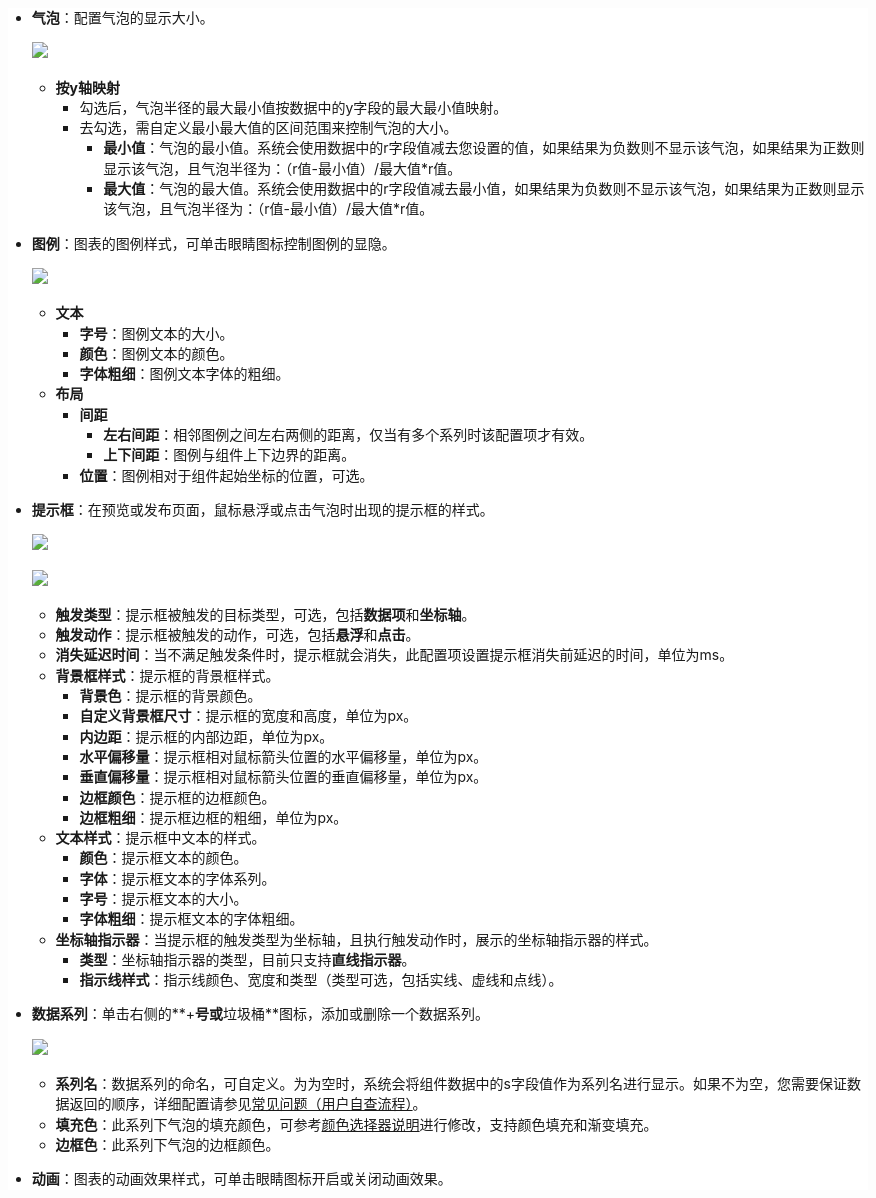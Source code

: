-   **气泡**：配置气泡的显示大小。

    ![](http://static-aliyun-doc.oss-cn-hangzhou.aliyuncs.com/assets/img/21295/155893953611815_zh-CN.png)

    -   **按y轴映射** 
        -   勾选后，气泡半径的最大最小值按数据中的y字段的最大最小值映射。
        -   去勾选，需自定义最小最大值的区间范围来控制气泡的大小。
            -   **最小值**：气泡的最小值。系统会使用数据中的r字段值减去您设置的值，如果结果为负数则不显示该气泡，如果结果为正数则显示该气泡，且气泡半径为：（r值-最小值）/最大值\*r值。
            -   **最大值**：气泡的最大值。系统会使用数据中的r字段值减去最小值，如果结果为负数则不显示该气泡，如果结果为正数则显示该气泡，且气泡半径为：（r值-最小值）/最大值\*r值。
-   **图例**：图表的图例样式，可单击眼睛图标控制图例的显隐。

    ![](http://static-aliyun-doc.oss-cn-hangzhou.aliyuncs.com/assets/img/21295/155893953611820_zh-CN.png)

    -   **文本** 
        -   **字号**：图例文本的大小。
        -   **颜色**：图例文本的颜色。
        -   **字体粗细**：图例文本字体的粗细。
    -   **布局** 
        -   **间距** 
            -   **左右间距**：相邻图例之间左右两侧的距离，仅当有多个系列时该配置项才有效。
            -   **上下间距**：图例与组件上下边界的距离。
        -   **位置**：图例相对于组件起始坐标的位置，可选。
-   **提示框**：在预览或发布页面，鼠标悬浮或点击气泡时出现的提示框的样式。

    ![](http://static-aliyun-doc.oss-cn-hangzhou.aliyuncs.com/assets/img/21295/155893953746027_zh-CN.png)

    ![](http://static-aliyun-doc.oss-cn-hangzhou.aliyuncs.com/assets/img/21295/155893953746028_zh-CN.png)

    -   **触发类型**：提示框被触发的目标类型，可选，包括**数据项**和**坐标轴**。
    -   **触发动作**：提示框被触发的动作，可选，包括**悬浮**和**点击**。
    -   **消失延迟时间**：当不满足触发条件时，提示框就会消失，此配置项设置提示框消失前延迟的时间，单位为ms。
    -   **背景框样式**：提示框的背景框样式。
        -   **背景色**：提示框的背景颜色。
        -   **自定义背景框尺寸**：提示框的宽度和高度，单位为px。
        -   **内边距**：提示框的内部边距，单位为px。
        -   **水平偏移量**：提示框相对鼠标箭头位置的水平偏移量，单位为px。
        -   **垂直偏移量**：提示框相对鼠标箭头位置的垂直偏移量，单位为px。
        -   **边框颜色**：提示框的边框颜色。
        -   **边框粗细**：提示框边框的粗细，单位为px。
    -   **文本样式**：提示框中文本的样式。
        -   **颜色**：提示框文本的颜色。
        -   **字体**：提示框文本的字体系列。
        -   **字号**：提示框文本的大小。
        -   **字体粗细**：提示框文本的字体粗细。
    -   **坐标轴指示器**：当提示框的触发类型为坐标轴，且执行触发动作时，展示的坐标轴指示器的样式。
        -   **类型**：坐标轴指示器的类型，目前只支持**直线指示器**。
        -   **指示线样式**：指示线颜色、宽度和类型（类型可选，包括实线、虚线和点线）。
-   **数据系列**：单击右侧的**+**号或**垃圾桶**图标，添加或删除一个数据系列。

    ![](http://static-aliyun-doc.oss-cn-hangzhou.aliyuncs.com/assets/img/21295/155893953711828_zh-CN.png)

    -   **系列名**：数据系列的命名，可自定义。为为空时，系统会将组件数据中的s字段值作为系列名进行显示。如果不为空，您需要保证数据返回的顺序，详细配置请参见[常见问题（用户自查流程）](../intl.zh-CN/常见问题/常见问题（用户自查流程）.md#)。
    -   **填充色**：此系列下气泡的填充颜色，可参考[颜色选择器说明](intl.zh-CN/用户指南/组件指南/配置项说明.md#section_kdw_vj4_t2b)进行修改，支持颜色填充和渐变填充。
    -   **边框色**：此系列下气泡的边框颜色。
-   **动画**：图表的动画效果样式，可单击眼睛图标开启或关闭动画效果。
